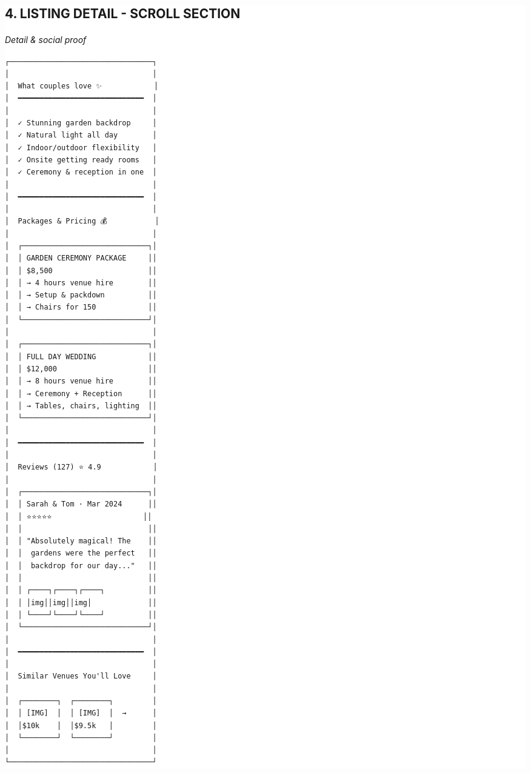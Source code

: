 ## 4. LISTING DETAIL - SCROLL SECTION
*Detail & social proof*

```
┌─────────────────────────────────┐
│                                 │
│  What couples love ✨            │
│  ━━━━━━━━━━━━━━━━━━━━━━━━━━━━━  │
│                                 │
│  ✓ Stunning garden backdrop     │
│  ✓ Natural light all day        │
│  ✓ Indoor/outdoor flexibility   │
│  ✓ Onsite getting ready rooms   │
│  ✓ Ceremony & reception in one  │
│                                 │
│  ━━━━━━━━━━━━━━━━━━━━━━━━━━━━━  │
│                                 │
│  Packages & Pricing 💰           │
│                                 │
│  ┌─────────────────────────────┐│
│  │ GARDEN CEREMONY PACKAGE     ││
│  │ $8,500                      ││
│  │ → 4 hours venue hire        ││
│  │ → Setup & packdown          ││
│  │ → Chairs for 150            ││
│  └─────────────────────────────┘│
│                                 │
│  ┌─────────────────────────────┐│
│  │ FULL DAY WEDDING            ││
│  │ $12,000                     ││
│  │ → 8 hours venue hire        ││
│  │ → Ceremony + Reception      ││
│  │ → Tables, chairs, lighting  ││
│  └─────────────────────────────┘│
│                                 │
│  ━━━━━━━━━━━━━━━━━━━━━━━━━━━━━  │
│                                 │
│  Reviews (127) ⭐ 4.9            │
│                                 │
│  ┌─────────────────────────────┐│
│  │ Sarah & Tom · Mar 2024      ││
│  │ ⭐⭐⭐⭐⭐                     ││
│  │                             ││
│  │ "Absolutely magical! The    ││
│  │  gardens were the perfect   ││
│  │  backdrop for our day..."   ││
│  │                             ││
│  │ ┌────┐┌────┐┌────┐          ││
│  │ │img││img││img│             ││
│  │ └────┘└────┘└────┘          ││
│  └─────────────────────────────┘│
│                                 │
│  ━━━━━━━━━━━━━━━━━━━━━━━━━━━━━  │
│                                 │
│  Similar Venues You'll Love     │
│                                 │
│  ┌────────┐  ┌────────┐         │
│  │ [IMG]  │  │ [IMG]  │  →      │
│  │$10k    │  │$9.5k   │         │
│  └────────┘  └────────┘         │
│                                 │
└─────────────────────────────────┘
```
